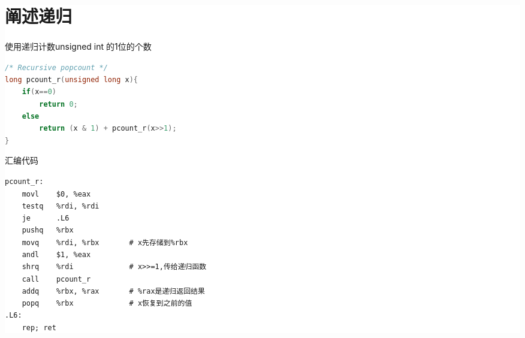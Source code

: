 # 阐述递归
使用递归计数unsigned int 的1位的个数
```c
/* Recursive popcount */
long pcount_r(unsigned long x){
	if(x==0)
		return 0;
	else 
		return (x & 1) + pcount_r(x>>1);
}
```
汇编代码
```x86asm
pcount_r:
	movl    $0, %eax
	testq   %rdi, %rdi
	je      .L6
	pushq   %rbx
	movq    %rdi, %rbx       # x先存储到%rbx
	andl    $1, %eax      
	shrq    %rdi             # x>>=1,传给递归函数
	call    pcount_r
	addq    %rbx, %rax       # %rax是递归返回结果
	popq    %rbx             # x恢复到之前的值
.L6:
	rep; ret
```

